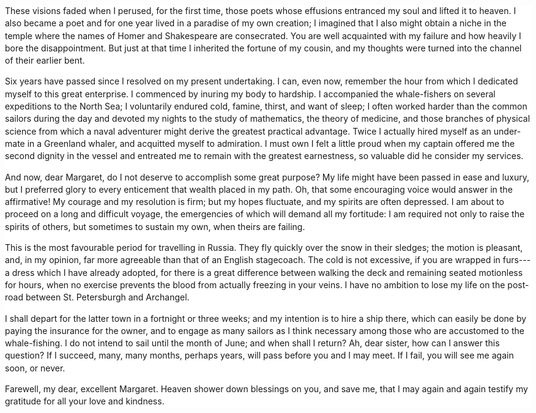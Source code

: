 These visions faded when I perused, for the first time, those poets
whose effusions entranced my soul and lifted it to heaven. I also became
a poet and for one year lived in a paradise of my own creation; I
imagined that I also might obtain a niche in the temple where the names
of Homer and Shakespeare are consecrated. You are well acquainted with
my failure and how heavily I bore the disappointment. But just at that
time I inherited the fortune of my cousin, and my thoughts were turned
into the channel of their earlier bent.

Six years have passed since I resolved on my present undertaking. I can,
even now, remember the hour from which I dedicated myself to this great
enterprise. I commenced by inuring my body to hardship. I accompanied
the whale-fishers on several expeditions to the North Sea; I voluntarily
endured cold, famine, thirst, and want of sleep; I often worked harder
than the common sailors during the day and devoted my nights to the
study of mathematics, the theory of medicine, and those branches of
physical science from which a naval adventurer might derive the greatest
practical advantage. Twice I actually hired myself as an under-mate in a
Greenland whaler, and acquitted myself to admiration. I must own I felt
a little proud when my captain offered me the second dignity in the
vessel and entreated me to remain with the greatest earnestness, so
valuable did he consider my services.

And now, dear Margaret, do I not deserve to accomplish some great
purpose? My life might have been passed in ease and luxury, but I
preferred glory to every enticement that wealth placed in my path. Oh,
that some encouraging voice would answer in the affirmative! My courage
and my resolution is firm; but my hopes fluctuate, and my spirits are
often depressed. I am about to proceed on a long and difficult voyage,
the emergencies of which will demand all my fortitude: I am required not
only to raise the spirits of others, but sometimes to sustain my own,
when theirs are failing.

This is the most favourable period for travelling in Russia. They fly
quickly over the snow in their sledges; the motion is pleasant, and, in
my opinion, far more agreeable than that of an English stagecoach. The
cold is not excessive, if you are wrapped in furs---a dress which I have
already adopted, for there is a great difference between walking the
deck and remaining seated motionless for hours, when no exercise
prevents the blood from actually freezing in your veins. I have no
ambition to lose my life on the post-road between St. Petersburgh and
Archangel.

I shall depart for the latter town in a fortnight or three weeks; and my
intention is to hire a ship there, which can easily be done by paying
the insurance for the owner, and to engage as many sailors as I think
necessary among those who are accustomed to the whale-fishing. I do not
intend to sail until the month of June; and when shall I return? Ah,
dear sister, how can I answer this question? If I succeed, many, many
months, perhaps years, will pass before you and I may meet. If I fail,
you will see me again soon, or never.

Farewell, my dear, excellent Margaret. Heaven shower down blessings on
you, and save me, that I may again and again testify my gratitude for
all your love and kindness.
